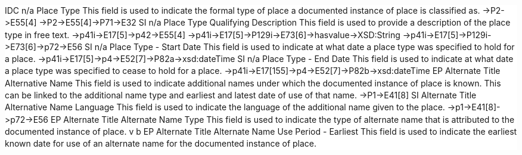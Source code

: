   <tr>
    <td>IDC</td>
    <td>n/a</td>
    <td>Place Type</td>
    <td>This field is used to indicate the formal type of place a documented instance of place is classified as.</td>
    <td>->P2->E55[4]
->P2->E55[4]->P71->E32</td>
  </tr>
  <tr>
    <td>SI</td>
    <td>n/a</td>
    <td>Place Type Qualifying Description</td>
    <td>This field is used to provide a description of the place type in free text.</td>
    <td>->p41i->E17[5]->p42->E55[4]
->p41i->E17[5]->P129i->E73[6]->hasvalue->XSD:String
->p41i->E17[5]->P129i->E73[6]->p72->E56</td>
  </tr>
  <tr>
    <td>SI</td>
    <td>n/a</td>
    <td>Place Type - Start Date</td>
    <td>This field is used to indicate at what date a place type was specified to hold for a place.</td>
    <td>->p41i->E17[5]->p4->E52[7]->P82a->xsd:dateTime</td>
  </tr>
  <tr>
    <td>SI</td>
    <td>n/a</td>
    <td>Place Type - End Date</td>
    <td>This field is used to indicate at what date a place type was specified to cease to hold for a place.</td>
    <td>->p41i->E17[155]->p4->E52[7]->P82b->xsd:dateTime</td>
  </tr>
  <tr>
    <td>EP</td>
    <td>Alternate Title</td>
    <td>Alternative Name</td>
    <td>This field is used to indicate additional names under which the documented instance of place is known. This can be linked to the additional name type and earliest and latest date of use of that name.</td>
    <td>->P1->E41[8]</td>
  </tr>
  <tr>
    <td>SI</td>
    <td>Alternate Title</td>
    <td>Alternative Name Language</td>
    <td>This field is used to indicate the language of the additional name given to the place.</td>
    <td>->p1->E41[8]->p72->E56</td>
  </tr>
  <tr>
    <td>EP</td>
    <td>Alternate Title</td>
    <td>Alternate Name Type</td>
    <td>This field is used to indicate the type of alternate name that is attributed to the documented instance of place.</td>
    <td>v b</td>
  </tr>
  <tr>
    <td>EP</td>
    <td>Alternate Title</td>
    <td>Alternate Name Use Period - Earliest</td>
    <td>This field is used to indicate the earliest known date for use of an alternate name for the documented instance of place.</td>